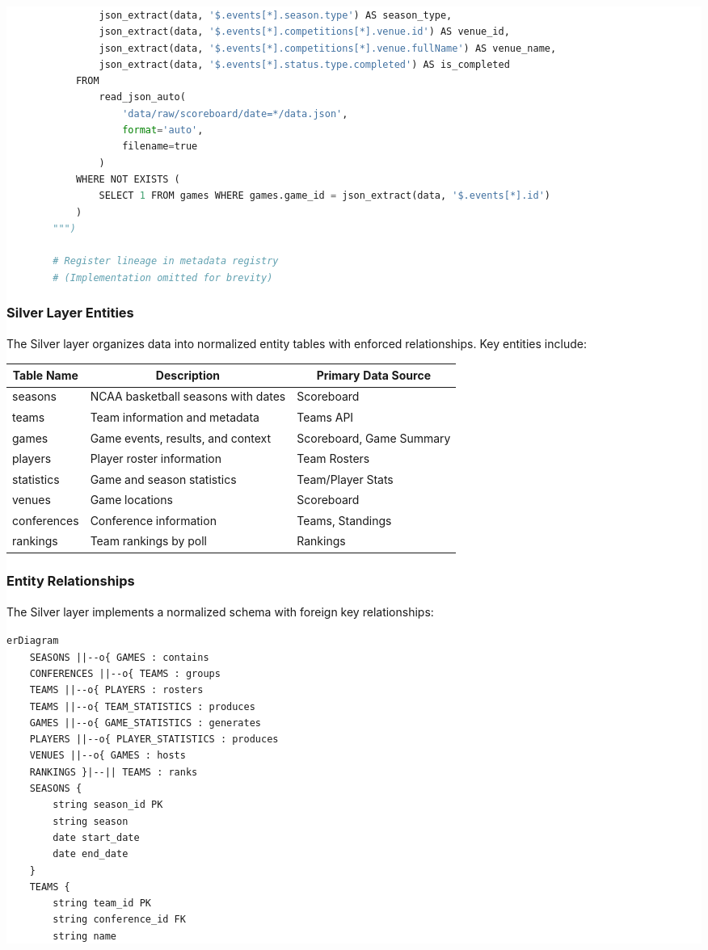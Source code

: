 ```python
                json_extract(data, '$.events[*].season.type') AS season_type,
                json_extract(data, '$.events[*].competitions[*].venue.id') AS venue_id,
                json_extract(data, '$.events[*].competitions[*].venue.fullName') AS venue_name,
                json_extract(data, '$.events[*].status.type.completed') AS is_completed
            FROM
                read_json_auto(
                    'data/raw/scoreboard/date=*/data.json',
                    format='auto',
                    filename=true
                )
            WHERE NOT EXISTS (
                SELECT 1 FROM games WHERE games.game_id = json_extract(data, '$.events[*].id')
            )
        """)

        # Register lineage in metadata registry
        # (Implementation omitted for brevity)
```

### Silver Layer Entities

The Silver layer organizes data into normalized entity tables with enforced relationships. Key entities include:

| Table Name | Description | Primary Data Source |
|------------|-------------|---------------------|
| seasons    | NCAA basketball seasons with dates | Scoreboard |
| teams      | Team information and metadata | Teams API |
| games      | Game events, results, and context | Scoreboard, Game Summary |
| players    | Player roster information | Team Rosters |
| statistics | Game and season statistics | Team/Player Stats |
| venues     | Game locations | Scoreboard |
| conferences| Conference information | Teams, Standings |
| rankings   | Team rankings by poll | Rankings |

### Entity Relationships

The Silver layer implements a normalized schema with foreign key relationships:

```mermaid
erDiagram
    SEASONS ||--o{ GAMES : contains
    CONFERENCES ||--o{ TEAMS : groups
    TEAMS ||--o{ PLAYERS : rosters
    TEAMS ||--o{ TEAM_STATISTICS : produces
    GAMES ||--o{ GAME_STATISTICS : generates
    PLAYERS ||--o{ PLAYER_STATISTICS : produces
    VENUES ||--o{ GAMES : hosts
    RANKINGS }|--|| TEAMS : ranks
    SEASONS {
        string season_id PK
        string season
        date start_date
        date end_date
    }
    TEAMS {
        string team_id PK
        string conference_id FK
        string name
```
